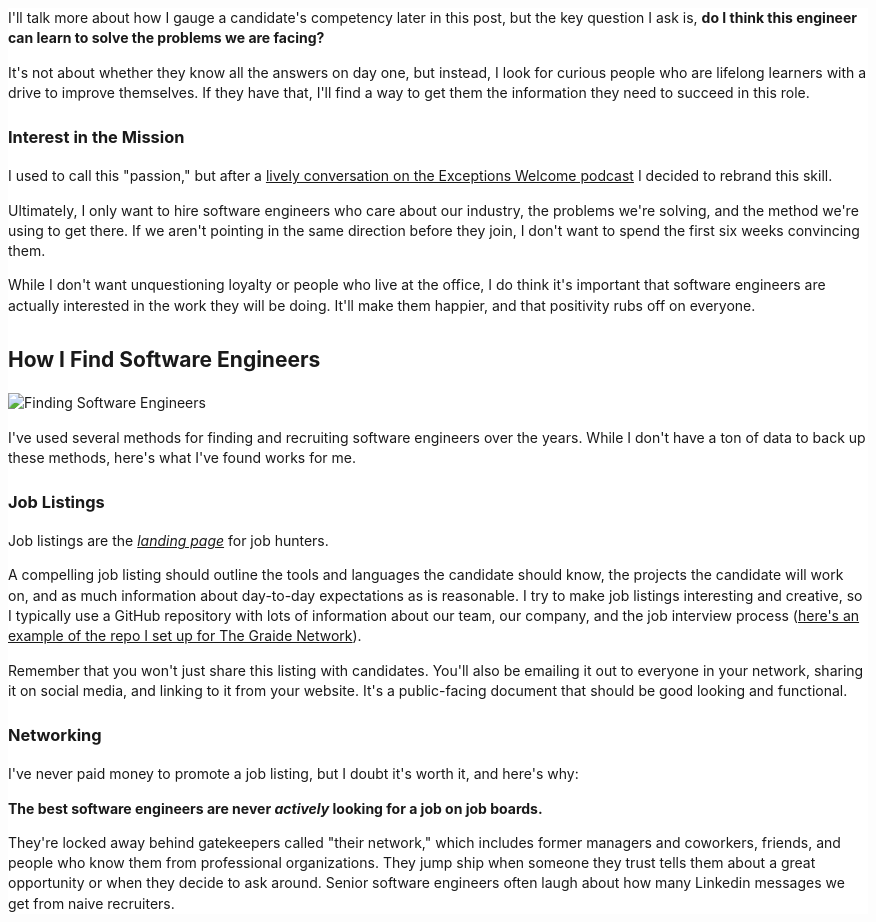 I'll talk more about how I gauge a candidate's competency later in this post, but the key question I ask is, **do I think this engineer can learn to solve the problems we are facing?**

It's not about whether they know all the answers on day one, but instead, I look for curious people who are lifelong learners with a drive to improve themselves. If they have that, I'll find a way to get them the information they need to succeed in this role.

### Interest in the Mission
I used to call this "passion," but after a [lively conversation on the Exceptions Welcome podcast](https://www.listennotes.com/podcasts/exceptions-welcome/building-a-resilient-career-dea4tx69g32/) I decided to rebrand this skill.

Ultimately, I only want to hire software engineers who care about our industry, the problems we're solving, and the method we're using to get there. If we aren't pointing in the same direction before they join, I don't want to spend the first six weeks convincing them.

While I don't want unquestioning loyalty or people who live at the office, I do think it's important that software engineers are actually interested in the work they will be doing. It'll make them happier, and that positivity rubs off on everyone.  

## How I Find Software Engineers

![Finding Software Engineers](https://i.imgur.com/bTlxNvy.jpg)



I've used several methods for finding and recruiting software engineers over the years. While I don't have a ton of data to back up these methods, here's what I've found works for me.

### Job Listings

Job listings are the _[landing page](https://unbounce.com/landing-page-articles/what-is-a-landing-page/)_ for job hunters.

A compelling job listing should outline the tools and languages the candidate should know, the projects the candidate will work on, and as much information about day-to-day expectations as is reasonable. I try to make job listings interesting and creative, so I typically use a GitHub repository with lots of information about our team, our company, and the job interview process ([here's an example of the repo I set up for The Graide Network](https://github.com/thegraidenetwork/job-openings)).

Remember that you won't just share this listing with candidates. You'll also be emailing it out to everyone in your network, sharing it on social media, and linking to it from your website. It's a public-facing document that should be good looking and functional.

### Networking

I've never paid money to promote a job listing, but I doubt it's worth it, and here's why:

**The best software engineers are never _actively_ looking for a job on job boards.**

They're locked away behind gatekeepers called "their network," which includes former managers and coworkers, friends, and people who know them from professional organizations. They jump ship when someone they trust tells them about a great opportunity or when they decide to ask around. Senior software engineers often laugh about how many Linkedin messages we get from naive recruiters.
